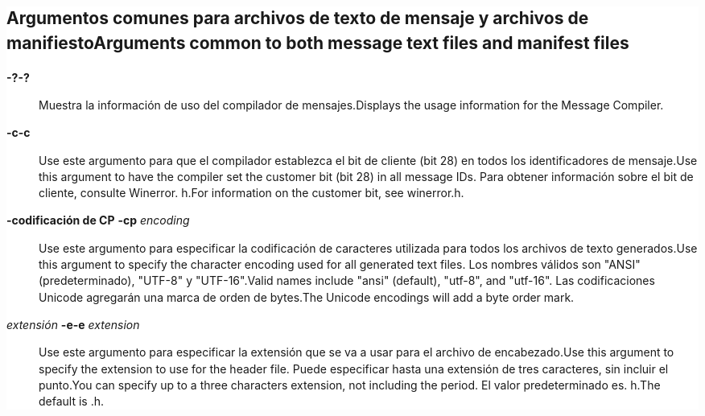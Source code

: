 ## <a name="arguments-common-to-both-message-text-files-and-manifest-files"></a><span data-ttu-id="a669d-111">Argumentos comunes para archivos de texto de mensaje y archivos de manifiesto</span><span class="sxs-lookup"><span data-stu-id="a669d-111">Arguments common to both message text files and manifest files</span></span>

<dl> <dt>

<span data-ttu-id="a669d-112"><span id="-_"></span>**-?**</span><span class="sxs-lookup"><span data-stu-id="a669d-112"><span id="-_"></span>**-?**</span></span>
</dt> <dd>

<span data-ttu-id="a669d-113">Muestra la información de uso del compilador de mensajes.</span><span class="sxs-lookup"><span data-stu-id="a669d-113">Displays the usage information for the Message Compiler.</span></span>

</dd> <dt>

<span data-ttu-id="a669d-114"><span id="-c"></span><span id="-C"></span>**-c**</span><span class="sxs-lookup"><span data-stu-id="a669d-114"><span id="-c"></span><span id="-C"></span>**-c**</span></span>
</dt> <dd>

<span data-ttu-id="a669d-115">Use este argumento para que el compilador establezca el bit de cliente (bit 28) en todos los identificadores de mensaje.</span><span class="sxs-lookup"><span data-stu-id="a669d-115">Use this argument to have the compiler set the customer bit (bit 28) in all message IDs.</span></span> <span data-ttu-id="a669d-116">Para obtener información sobre el bit de cliente, consulte Winerror. h.</span><span class="sxs-lookup"><span data-stu-id="a669d-116">For information on the customer bit, see winerror.h.</span></span>

</dd> <dt>

<span data-ttu-id="a669d-117"><span id="-cp"></span><span id="-CP"></span>**-codificación de CP** </span><span class="sxs-lookup"><span data-stu-id="a669d-117"><span id="-cp"></span><span id="-CP"></span>**-cp** *encoding*</span></span>
</dt> <dd>

<span data-ttu-id="a669d-118">Use este argumento para especificar la codificación de caracteres utilizada para todos los archivos de texto generados.</span><span class="sxs-lookup"><span data-stu-id="a669d-118">Use this argument to specify the character encoding used for all generated text files.</span></span> <span data-ttu-id="a669d-119">Los nombres válidos son "ANSI" (predeterminado), "UTF-8" y "UTF-16".</span><span class="sxs-lookup"><span data-stu-id="a669d-119">Valid names include "ansi" (default), "utf-8", and "utf-16".</span></span> <span data-ttu-id="a669d-120">Las codificaciones Unicode agregarán una marca de orden de bytes.</span><span class="sxs-lookup"><span data-stu-id="a669d-120">The Unicode encodings will add a byte order mark.</span></span>

</dd> <dt>

<span data-ttu-id="a669d-121"><span id="-e_extension"></span><span id="-E_EXTENSION"></span>*extensión* **-e**</span><span class="sxs-lookup"><span data-stu-id="a669d-121"><span id="-e_extension"></span><span id="-E_EXTENSION"></span>**-e** *extension*</span></span>
</dt> <dd>

<span data-ttu-id="a669d-122">Use este argumento para especificar la extensión que se va a usar para el archivo de encabezado.</span><span class="sxs-lookup"><span data-stu-id="a669d-122">Use this argument to specify the extension to use for the header file.</span></span> <span data-ttu-id="a669d-123">Puede especificar hasta una extensión de tres caracteres, sin incluir el punto.</span><span class="sxs-lookup"><span data-stu-id="a669d-123">You can specify up to a three characters extension, not including the period.</span></span> <span data-ttu-id="a669d-124">El valor predeterminado es. h.</span><span class="sxs-lookup"><span data-stu-id="a669d-124">The default is .h.</span></span>
